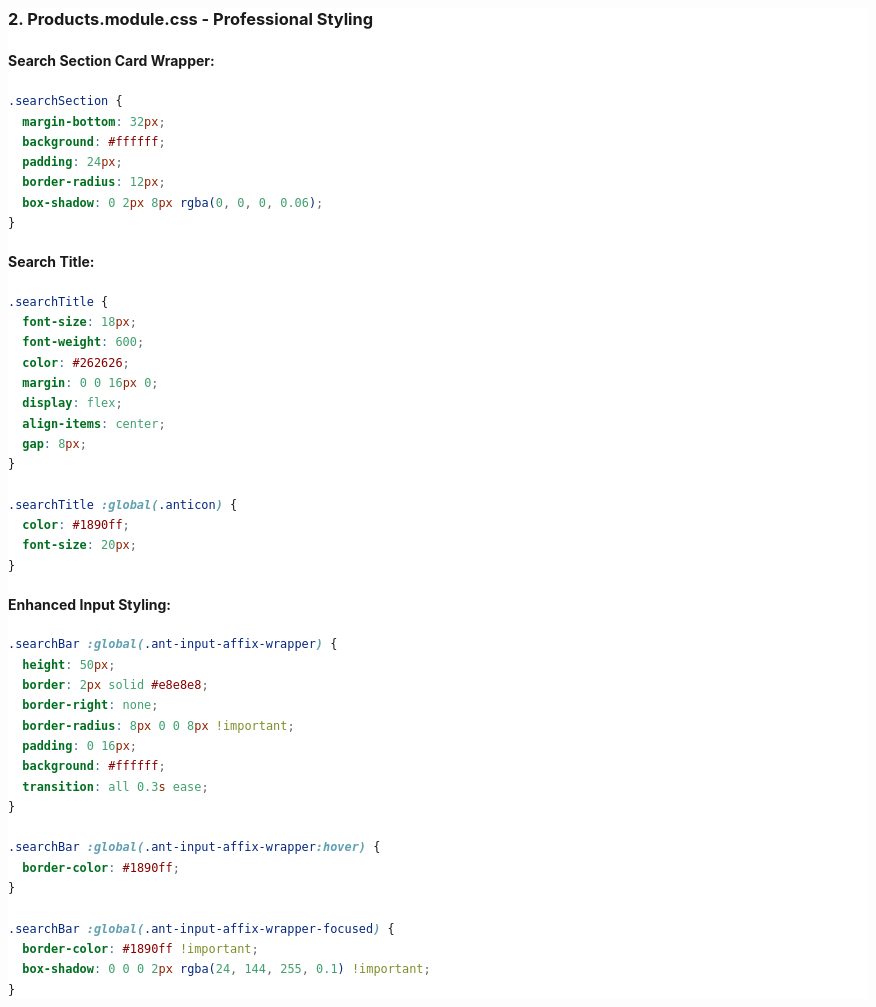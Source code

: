 ### 2. **Products.module.css** - Professional Styling

#### Search Section Card Wrapper:

```css
.searchSection {
  margin-bottom: 32px;
  background: #ffffff;
  padding: 24px;
  border-radius: 12px;
  box-shadow: 0 2px 8px rgba(0, 0, 0, 0.06);
}
```

#### Search Title:

```css
.searchTitle {
  font-size: 18px;
  font-weight: 600;
  color: #262626;
  margin: 0 0 16px 0;
  display: flex;
  align-items: center;
  gap: 8px;
}

.searchTitle :global(.anticon) {
  color: #1890ff;
  font-size: 20px;
}
```

#### Enhanced Input Styling:

```css
.searchBar :global(.ant-input-affix-wrapper) {
  height: 50px;
  border: 2px solid #e8e8e8;
  border-right: none;
  border-radius: 8px 0 0 8px !important;
  padding: 0 16px;
  background: #ffffff;
  transition: all 0.3s ease;
}

.searchBar :global(.ant-input-affix-wrapper:hover) {
  border-color: #1890ff;
}

.searchBar :global(.ant-input-affix-wrapper-focused) {
  border-color: #1890ff !important;
  box-shadow: 0 0 0 2px rgba(24, 144, 255, 0.1) !important;
}
```

